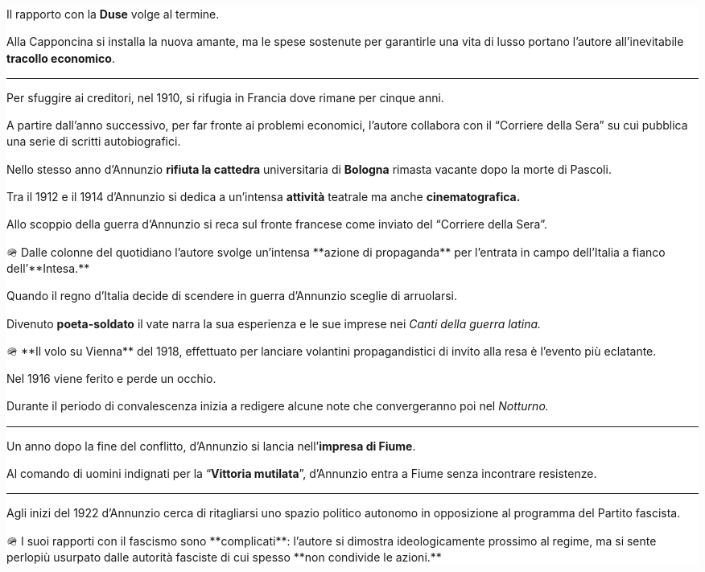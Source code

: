 Il rapporto con la **Duse** volge al termine.

Alla Capponcina si installa la nuova amante, ma le spese sostenute per garantirle una vita di lusso portano l’autore all’inevitabile **tracollo economico**.

---

Per sfuggire ai creditori, nel 1910, si rifugia in Francia dove rimane per cinque anni.

A partire dall’anno successivo, per far fronte ai problemi economici, l’autore collabora con il “Corriere della Sera” su cui pubblica una serie di scritti autobiografici.

Nello stesso anno d’Annunzio **rifiuta la cattedra** universitaria di **Bologna** rimasta vacante dopo la morte di Pascoli.

Tra il 1912 e il 1914 d’Annunzio si dedica a un’intensa **attività** teatrale ma anche **cinematografica.**

Allo scoppio della guerra d’Annunzio si reca sul fronte francese come inviato del “Corriere della Sera”.

<aside>
🪖 Dalle colonne del quotidiano l’autore svolge un’intensa **azione di propaganda** per l’entrata in campo dell’Italia a fianco dell’**Intesa.**

</aside>

Quando il regno d’Italia decide di scendere in guerra d’Annunzio sceglie di arruolarsi.

Divenuto **poeta-soldato** il vate narra la sua esperienza e le sue imprese nei *Canti della guerra latina.*

<aside>
🪖 **Il volo su Vienna** del 1918, effettuato per lanciare volantini propagandistici di invito alla resa è l’evento più eclatante.

</aside>

Nel 1916 viene ferito e perde un occhio.

Durante il periodo di convalescenza inizia a redigere alcune note che convergeranno poi nel *Notturno.*

---

Un anno dopo la fine del conflitto, d’Annunzio si lancia nell’**impresa di Fiume**.

Al comando di uomini indignati per la “**Vittoria mutilata**”, d’Annunzio entra a Fiume senza incontrare resistenze.

---

Agli inizi del 1922 d’Annunzio cerca di ritagliarsi uno spazio politico autonomo in opposizione al programma del Partito fascista.

<aside>
🪖 I suoi rapporti con il fascismo sono **complicati**: l’autore si dimostra ideologicamente prossimo al regime, ma si sente perlopiù usurpato dalle autorità fasciste di cui spesso **non condivide le azioni.**
